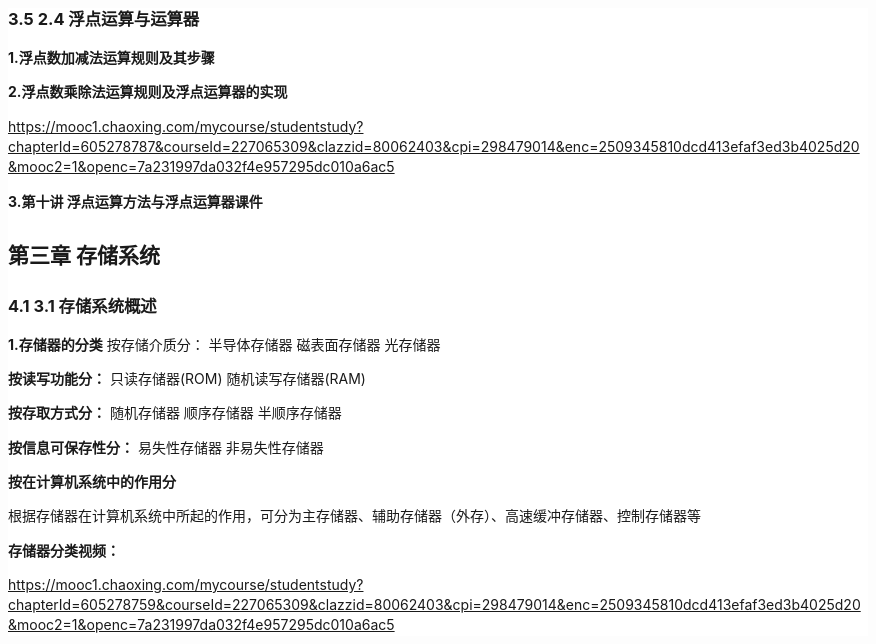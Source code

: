 






### 3.5 2.4 浮点运算与运算器

**1.浮点数加减法运算规则及其步骤**

**2.浮点数乘除法运算规则及浮点运算器的实现**

https://mooc1.chaoxing.com/mycourse/studentstudy?chapterId=605278787&courseId=227065309&clazzid=80062403&cpi=298479014&enc=2509345810dcd413efaf3ed3b4025d20&mooc2=1&openc=7a231997da032f4e957295dc010a6ac5

**3.第十讲 浮点运算方法与浮点运算器课件**

<iframe height=498 width=510 src="https://pan-yz.chaoxing.com/screen/file_9877cd646e97e614a7301db3bef16116?ext=%7B%22_from_%22%3A%22227065309_80062403_236994307_2509345810dcd413efaf3ed3b4025d20%22%7D"> </iframe>




## 第三章 存储系统

### 4.1 3.1 存储系统概述

**1.存储器的分类**
按存储介质分：
半导体存储器 
磁表面存储器 
光存储器

**按读写功能分：**
只读存储器(ROM)
随机读写存储器(RAM)

**按存取方式分：**
随机存储器
顺序存储器
半顺序存储器

**按信息可保存性分：**
易失性存储器
非易失性存储器

**按在计算机系统中的作用分**

根据存储器在计算机系统中所起的作用，可分为主存储器、辅助存储器（外存）、高速缓冲存储器、控制存储器等

**存储器分类视频：**

https://mooc1.chaoxing.com/mycourse/studentstudy?chapterId=605278759&courseId=227065309&clazzid=80062403&cpi=298479014&enc=2509345810dcd413efaf3ed3b4025d20&mooc2=1&openc=7a231997da032f4e957295dc010a6ac5


